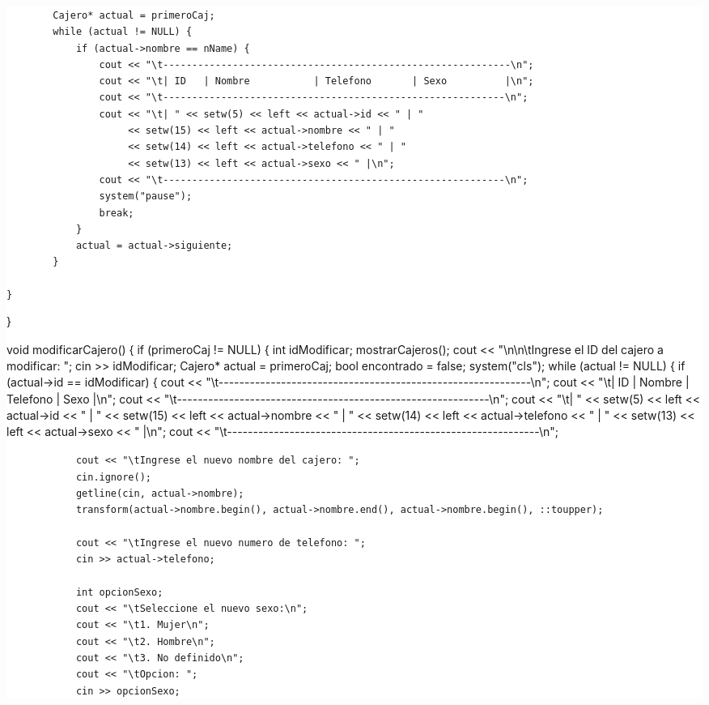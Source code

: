             Cajero* actual = primeroCaj;
            while (actual != NULL) {
                if (actual->nombre == nName) {
                    cout << "\t------------------------------------------------------------\n";
                    cout << "\t| ID   | Nombre           | Telefono       | Sexo          |\n";
                    cout << "\t-----------------------------------------------------------\n";
                    cout << "\t| " << setw(5) << left << actual->id << " | "
                         << setw(15) << left << actual->nombre << " | "
                         << setw(14) << left << actual->telefono << " | "
                         << setw(13) << left << actual->sexo << " |\n";
                    cout << "\t-----------------------------------------------------------\n";
                    system("pause");
                    break;
                }
                actual = actual->siguiente;
            }
        
    }
}

void modificarCajero() {
    if (primeroCaj != NULL) {
        int idModificar;
        mostrarCajeros();
        cout << "\n\n\tIngrese el ID del cajero a modificar: ";
        cin >> idModificar;
        Cajero* actual = primeroCaj;
        bool encontrado = false;
		system("cls");
        while (actual != NULL) {
            if (actual->id == idModificar) {
                cout << "\t------------------------------------------------------------\n";
                cout << "\t| ID   | Nombre           | Telefono       | Sexo          |\n";
                cout << "\t------------------------------------------------------------\n";
                cout << "\t| " << setw(5) << left << actual->id << " | "
                     << setw(15) << left << actual->nombre << " | "
                     << setw(14) << left << actual->telefono << " | "
                     << setw(13) << left << actual->sexo << " |\n";
                cout << "\t------------------------------------------------------------\n";


                cout << "\tIngrese el nuevo nombre del cajero: ";
                cin.ignore();
                getline(cin, actual->nombre);
                transform(actual->nombre.begin(), actual->nombre.end(), actual->nombre.begin(), ::toupper);
                
                cout << "\tIngrese el nuevo numero de telefono: ";
                cin >> actual->telefono;
                
                int opcionSexo;
                cout << "\tSeleccione el nuevo sexo:\n";
                cout << "\t1. Mujer\n";
                cout << "\t2. Hombre\n";
                cout << "\t3. No definido\n";
                cout << "\tOpcion: ";
                cin >> opcionSexo;

